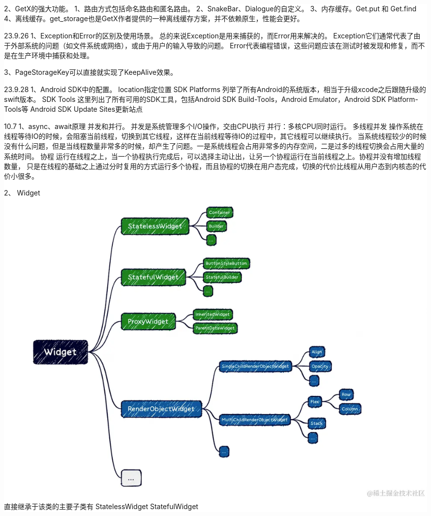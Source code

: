 
2、GetX的强大功能。
    1、路由方式包括命名路由和匿名路由。
    2、SnakeBar、Dialogue的自定义。
    3、内存缓存。Get.put 和 Get.find
    4、离线缓存。get_storage也是GetX作者提供的一种离线缓存方案，并不依赖原生，性能会更好。
    
23.9.26
1、Exception和Error的区别及使用场景。 总的来说Exception是用来捕获的，而Error用来解决的。
    Exception它们通常代表了由于外部系统的问题（如文件系统或网络），或由于用户的输入导致的问题。
    Error代表编程错误，这些问题应该在测试时被发现和修复，而不是在生产环境中捕获和处理。

3、PageStorageKey可以直接就实现了KeepAlive效果。

23.9.28
1、Android SDK中的配置。
    location指定位置
    SDK Platforms 列举了所有Android的系统版本，相当于升级xcode之后跟随升级的swift版本。
    SDK Tools 这里列出了所有可用的SDK工具，包括Android SDK Build-Tools，Android Emulator，Android SDK Platform-Tools等
    Android SDK Update Sites更新站点

10.7
1、async、await原理
并发和并行。 并发是系统管理多个I/O操作，交由CPU执行
并行：多核CPU同时运行。
多线程并发 操作系统在线程等待IO的时候，会阻塞当前线程，切换到其它线程，这样在当前线程等待IO的过程中，其它线程可以继续执行。
    当系统线程较少的时候没有什么问题，但是当线程数量非常多的时候，却产生了问题。一是系统线程会占用非常多的内存空间，二是过多的线程切换会占用大量的系统时间。
协程 运行在线程之上，当一个协程执行完成后，可以选择主动让出，让另一个协程运行在当前线程之上。协程并没有增加线程数量，
    只是在线程的基础之上通过分时复用的方式运行多个协程，而且协程的切换在用户态完成，切换的代价比线程从用户态到内核态的代价小很多。

2、
Widget![img.png](img.png)
直接继承于该类的主要子类有
StatelessWidget
StatefulWidget
